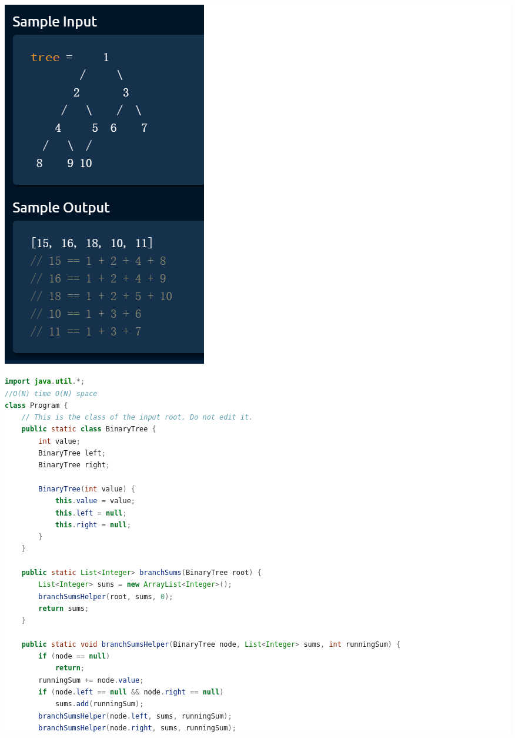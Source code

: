 ![image-20201206202211457](/assets/algo-exp-note.assets/image-20201206202211457.png)

```java
import java.util.*;
//O(N) time O(N) space
class Program {
    // This is the class of the input root. Do not edit it.
    public static class BinaryTree {
        int value;
        BinaryTree left;
        BinaryTree right;

        BinaryTree(int value) {
            this.value = value;
            this.left = null;
            this.right = null;
        }
    }

    public static List<Integer> branchSums(BinaryTree root) {
        List<Integer> sums = new ArrayList<Integer>();
        branchSumsHelper(root, sums, 0);
        return sums;
    }

    public static void branchSumsHelper(BinaryTree node, List<Integer> sums, int runningSum) {
        if (node == null)
            return;
        runningSum += node.value;
        if (node.left == null && node.right == null)
            sums.add(runningSum);
        branchSumsHelper(node.left, sums, runningSum);
        branchSumsHelper(node.right, sums, runningSum);
```
